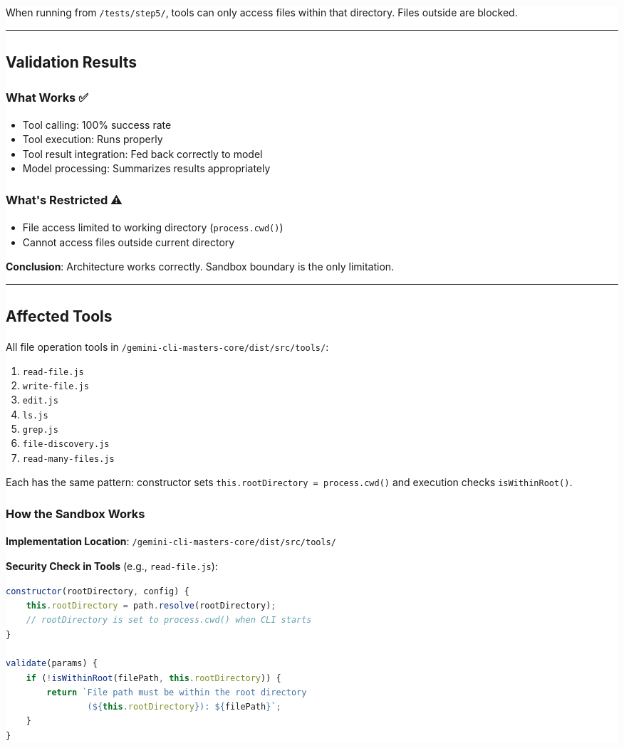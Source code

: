 When running from `/tests/step5/`, tools can only access files within that directory. Files outside are blocked.

---

## Validation Results

### What Works ✅
- Tool calling: 100% success rate
- Tool execution: Runs properly
- Tool result integration: Fed back correctly to model
- Model processing: Summarizes results appropriately

### What's Restricted ⚠️
- File access limited to working directory (`process.cwd()`)
- Cannot access files outside current directory

**Conclusion**: Architecture works correctly. Sandbox boundary is the only limitation.

---

## Affected Tools

All file operation tools in `/gemini-cli-masters-core/dist/src/tools/`:
1. `read-file.js`
2. `write-file.js`
3. `edit.js`
4. `ls.js`
5. `grep.js`
6. `file-discovery.js`
7. `read-many-files.js`

Each has the same pattern: constructor sets `this.rootDirectory = process.cwd()` and execution checks `isWithinRoot()`.

### How the Sandbox Works

**Implementation Location**: `/gemini-cli-masters-core/dist/src/tools/`

**Security Check in Tools** (e.g., `read-file.js`):
```javascript
constructor(rootDirectory, config) {
    this.rootDirectory = path.resolve(rootDirectory);
    // rootDirectory is set to process.cwd() when CLI starts
}

validate(params) {
    if (!isWithinRoot(filePath, this.rootDirectory)) {
        return `File path must be within the root directory 
                (${this.rootDirectory}): ${filePath}`;
    }
}
```
